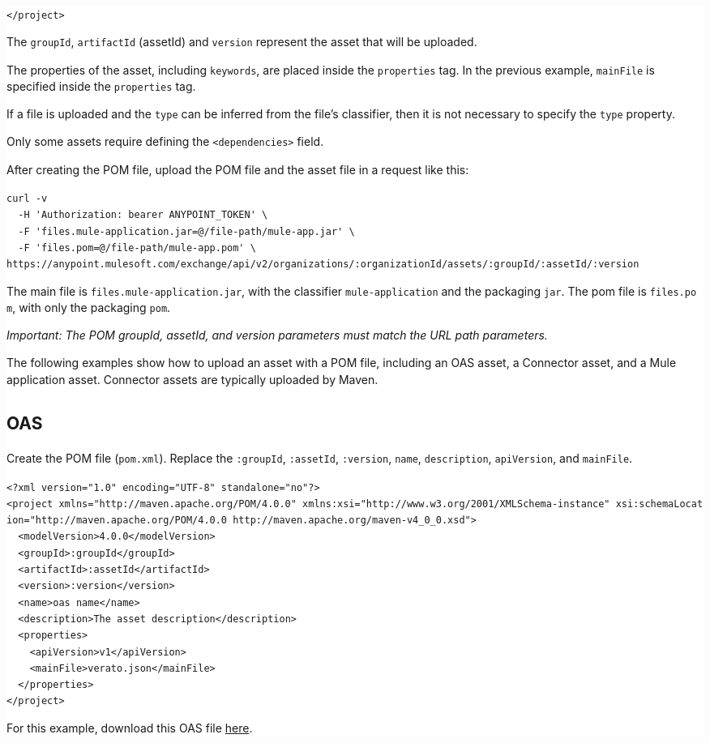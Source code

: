 ```
</project>
```

The `groupId`, `artifactId` (assetId) and `version` represent the asset that will be uploaded.

The properties of the asset, including `keywords`, are placed inside the `properties` tag. In the previous example, `mainFile` is specified inside the `properties` tag.

If a file is uploaded and the `type` can be inferred from the file’s classifier, then it is not necessary to specify the `type` property.

Only some assets require defining the `<dependencies>` field.

After creating the POM file, upload the POM file and the asset file in a request like this:

```
curl -v
  -H 'Authorization: bearer ANYPOINT_TOKEN' \
  -F 'files.mule-application.jar=@/file-path/mule-app.jar' \
  -F 'files.pom=@/file-path/mule-app.pom' \
https://anypoint.mulesoft.com/exchange/api/v2/organizations/:organizationId/assets/:groupId/:assetId/:version
```

The main file is `files.mule-application.jar`, with the classifier `mule-application` and the packaging `jar`. The pom file is `files.pom`, with only the packaging `pom`.

_Important: The POM groupId, assetId, and version parameters must match the URL path parameters._

The following examples show how to upload an asset with a POM file, including an OAS asset, a Connector asset, and a Mule application asset. Connector assets are typically uploaded by Maven.

## OAS

Create the POM file (`pom.xml`). Replace the `:groupId`, `:assetId`, `:version`, `name`, `description`, `apiVersion`, and `mainFile`.

```
<?xml version="1.0" encoding="UTF-8" standalone="no"?>
<project xmlns="http://maven.apache.org/POM/4.0.0" xmlns:xsi="http://www.w3.org/2001/XMLSchema-instance" xsi:schemaLocation="http://maven.apache.org/POM/4.0.0 http://maven.apache.org/maven-v4_0_0.xsd">
  <modelVersion>4.0.0</modelVersion>
  <groupId>:groupId</groupId>
  <artifactId>:assetId</artifactId>
  <version>:version</version>
  <name>oas name</name>
  <description>The asset description</description>
  <properties>
    <apiVersion>v1</apiVersion>
    <mainFile>verato.json</mainFile>
  </properties>
</project>
```

For this example, download this OAS file [here](https://anypoint.mulesoft.com/exchange/organizations/68ef9520-24e9-4cf2-b2f5-620025690913/assets/org.mule.examples/verato/1.0.0/files/oas/zip).
